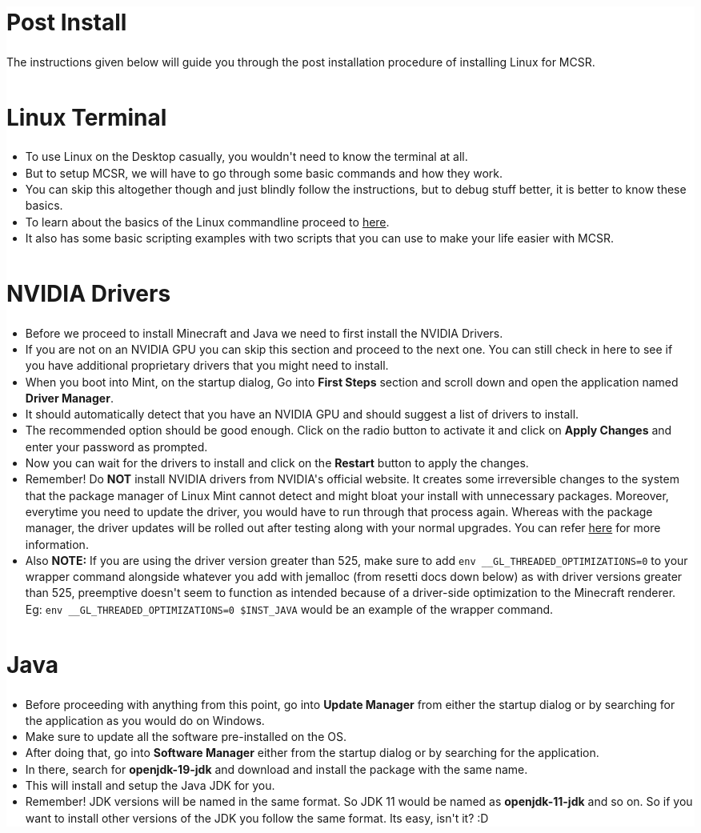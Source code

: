 # Post Install
The instructions given below will guide you through the post installation procedure of installing Linux for MCSR.

# Linux Terminal
- To use Linux on the Desktop casually, you wouldn't need to know the terminal at all.
- But to setup MCSR, we will have to go through some basic commands and how they work.
- You can skip this altogether though and just blindly follow the instructions, but to debug stuff better, it is better to know these basics.
- To learn about the basics of the Linux commandline proceed to [here](https://github.com/sathya-pramodh/linux-mcsr/blob/main/doc/terminal.md).
- It also has some basic scripting examples with two scripts that you can use to make your life easier with MCSR.

# NVIDIA Drivers
- Before we proceed to install Minecraft and Java we need to first install the NVIDIA Drivers.
- If you are not on an NVIDIA GPU you can skip this section and proceed to the next one. You can still check in here to see if you have additional proprietary drivers that you might need to install.
- When you boot into Mint, on the startup dialog, Go into **First Steps** section and scroll down and open the application named **Driver Manager**.
- It should automatically detect that you have an NVIDIA GPU and should suggest a list of drivers to install.
- The recommended option should be good enough. Click on the radio button to activate it and click on **Apply Changes** and enter your password as prompted.
- Now you can wait for the drivers to install and click on the **Restart** button to apply the changes.
- Remember! Do **NOT** install NVIDIA drivers from NVIDIA's official website. It creates some irreversible changes to the system that the package manager of Linux Mint cannot detect and might bloat your install with unnecessary packages. Moreover, everytime you need to update the driver, you would have to run through that process again. Whereas with the package manager, the driver updates will be rolled out after testing along with your normal upgrades. You can refer [here](https://forums.developer.nvidia.com/t/stop-asking-simple-users-to-install-the-unfriendly-run-file/48586) for more information.
- Also **NOTE:** If you are using the driver version greater than 525, make sure to add `env __GL_THREADED_OPTIMIZATIONS=0` to your wrapper command alongside whatever you add with jemalloc (from resetti docs down below) as with driver versions greater than 525, preemptive doesn't seem to function as intended because of a driver-side optimization to the Minecraft renderer. Eg: `env __GL_THREADED_OPTIMIZATIONS=0 $INST_JAVA` would be an example of the wrapper command.

# Java
- Before proceeding with anything from this point, go into **Update Manager** from either the startup dialog or by searching for the application as you would do on Windows.
- Make sure to update all the software pre-installed on the OS.
- After doing that, go into **Software Manager** either from the startup dialog or by searching for the application.
- In there, search for **openjdk-19-jdk** and download and install the package with the same name.
- This will install and setup the Java JDK for you.
- Remember! JDK versions will be named in the same format. So JDK 11 would be named as **openjdk-11-jdk** and so on. So if you want to install other versions of the JDK you follow the same format. Its easy, isn't it? :D
